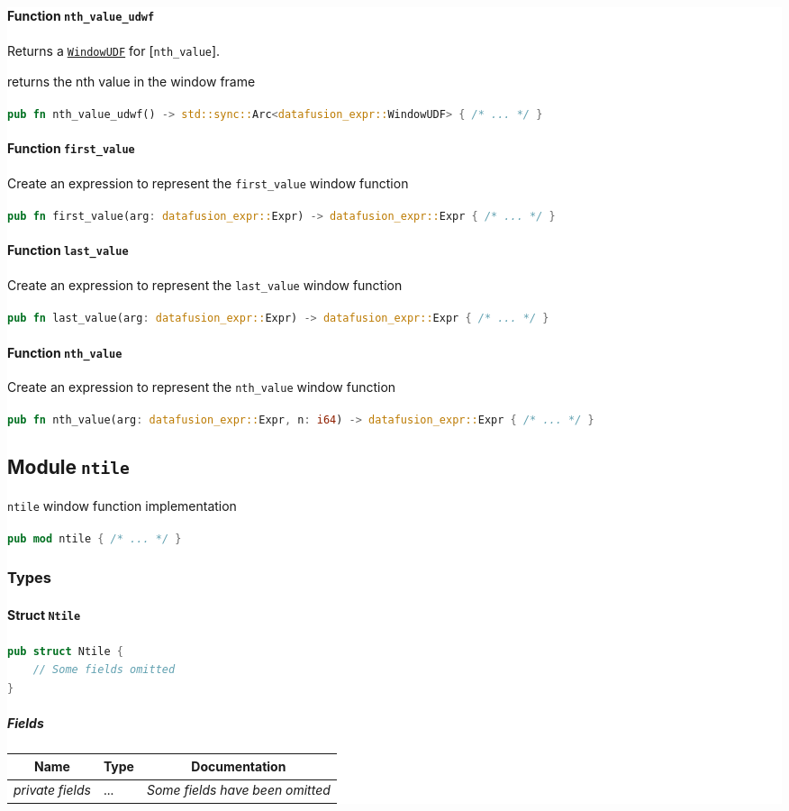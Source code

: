 #### Function `nth_value_udwf`

Returns a [`WindowUDF`](datafusion_expr::WindowUDF) for [`nth_value`].

returns the nth value in the window frame

```rust
pub fn nth_value_udwf() -> std::sync::Arc<datafusion_expr::WindowUDF> { /* ... */ }
```

#### Function `first_value`

Create an expression to represent the `first_value` window function


```rust
pub fn first_value(arg: datafusion_expr::Expr) -> datafusion_expr::Expr { /* ... */ }
```

#### Function `last_value`

Create an expression to represent the `last_value` window function


```rust
pub fn last_value(arg: datafusion_expr::Expr) -> datafusion_expr::Expr { /* ... */ }
```

#### Function `nth_value`

Create an expression to represent the `nth_value` window function


```rust
pub fn nth_value(arg: datafusion_expr::Expr, n: i64) -> datafusion_expr::Expr { /* ... */ }
```

## Module `ntile`

`ntile` window function implementation

```rust
pub mod ntile { /* ... */ }
```

### Types

#### Struct `Ntile`

```rust
pub struct Ntile {
    // Some fields omitted
}
```

##### Fields

| Name | Type | Documentation |
|------|------|---------------|
| *private fields* | ... | *Some fields have been omitted* |


[DataFusion]: https://crates.io/crates/datafusion
[`define_udwf_and_expr!`]: crate::define_udwf_and_expr!
[`WindowFunction`]: datafusion_expr::Expr::WindowFunction
[`Signature`]: datafusion_expr::Signature
[`Expr`]: datafusion_expr::Expr
[`Signature`]: datafusion_expr::Signature
[`Expr`]: datafusion_expr::Expr